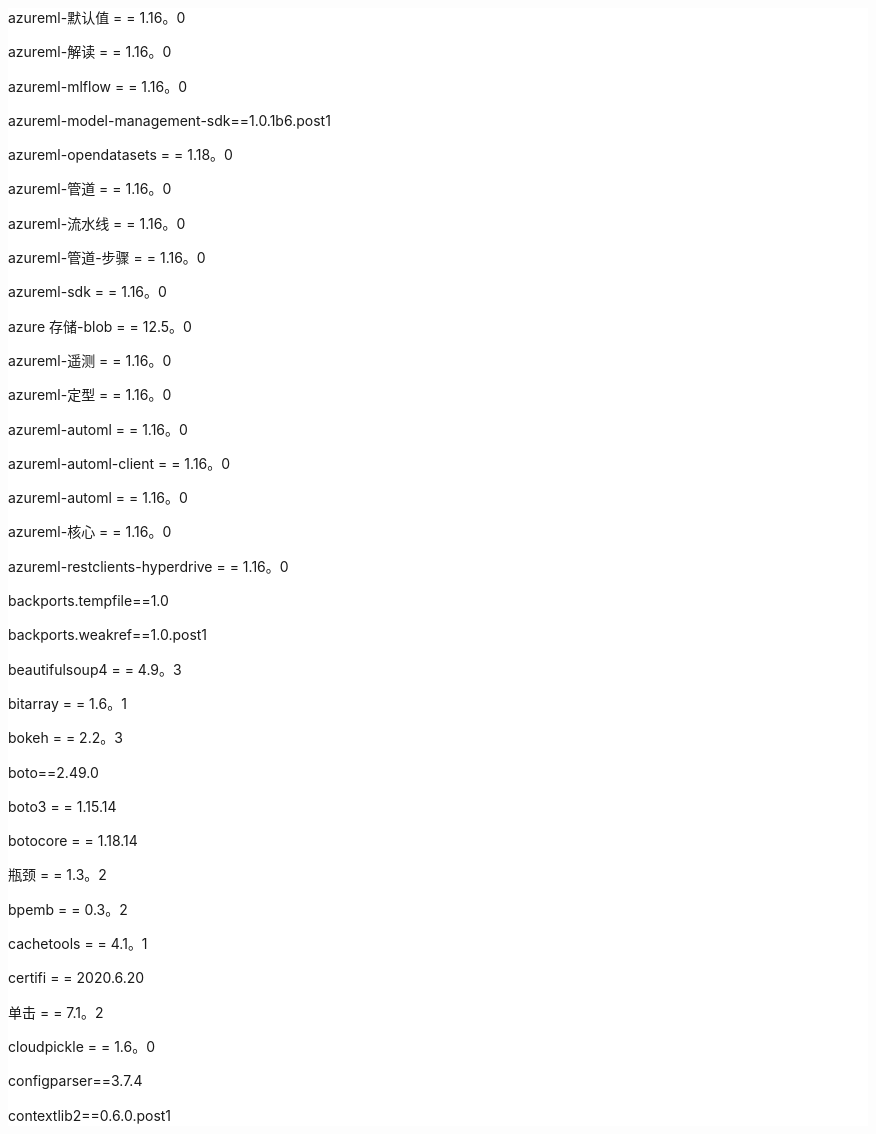 azureml-默认值 = = 1.16。0

azureml-解读 = = 1.16。0

azureml-mlflow = = 1.16。0

azureml-model-management-sdk==1.0.1b6.post1

azureml-opendatasets = = 1.18。0

azureml-管道 = = 1.16。0

azureml-流水线 = = 1.16。0

azureml-管道-步骤 = = 1.16。0

azureml-sdk = = 1.16。0

azure 存储-blob = = 12.5。0

azureml-遥测 = = 1.16。0

azureml-定型 = = 1.16。0

azureml-automl = = 1.16。0

azureml-automl-client = = 1.16。0

azureml-automl = = 1.16。0

azureml-核心 = = 1.16。0

azureml-restclients-hyperdrive = = 1.16。0

backports.tempfile==1.0

backports.weakref==1.0.post1

beautifulsoup4 = = 4.9。3

bitarray = = 1.6。1

bokeh = = 2.2。3

boto==2.49.0

boto3 = = 1.15.14

botocore = = 1.18.14

瓶颈 = = 1.3。2

bpemb = = 0.3。2

cachetools = = 4.1。1

certifi = = 2020.6.20

单击 = = 7.1。2

cloudpickle = = 1.6。0

configparser==3.7.4

contextlib2==0.6.0.post1
